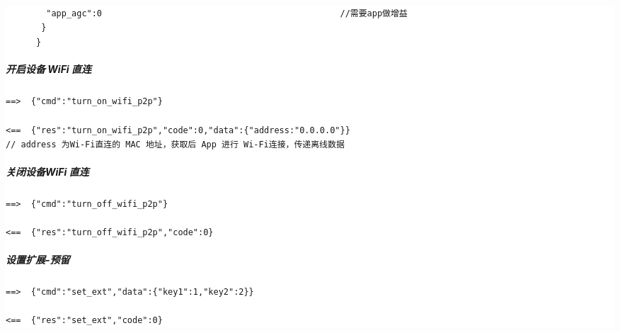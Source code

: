 ```
        "app_agc":0												  //需要app做增益
       }
      }

```



##### 开启设备 WiFi 直连

```
==>  {"cmd":"turn_on_wifi_p2p"}

<==  {"res":"turn_on_wifi_p2p","code":0,"data":{"address:"0.0.0.0"}}
// address 为Wi-Fi直连的 MAC 地址，获取后 App 进行 Wi-Fi连接，传递离线数据
```



##### 关闭设备WiFi 直连

```
==>  {"cmd":"turn_off_wifi_p2p"}

<==  {"res":"turn_off_wifi_p2p","code":0}
```



##### 设置扩展-预留

```
==>  {"cmd":"set_ext","data":{"key1":1,"key2":2}}

<==  {"res":"set_ext","code":0}
```


